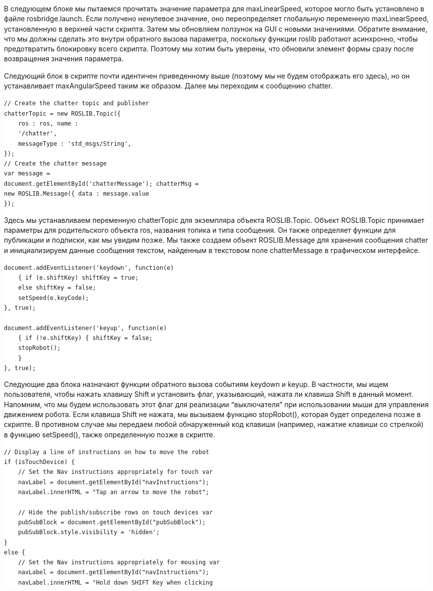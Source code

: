 В следующем блоке мы пытаемся прочитать значение параметра для maxLinearSpeed, которое могло быть установлено в файле rosbridge.launch. Если получено ненулевое значение, оно переопределяет глобальную переменную maxLinearSpeed, установленную в верхней части скрипта. Затем мы обновляем ползунок на GUI с новыми значениями. Обратите внимание, что мы должны сделать это внутри обратного вызова параметра, поскольку функции roslib работают асинхронно, чтобы предотвратить блокировку всего скрипта. Поэтому мы хотим быть уверены, что обновили элемент формы сразу после возвращения значения параметра. 

Следующий блок в скрипте почти идентичен приведенному выше \(поэтому мы не будем отображать его здесь\), но он устанавливает maxAngularSpeed таким же образом. Далее мы переходим к сообщению chatter. 

```text
// Create the chatter topic and publisher
chatterTopic = new ROSLIB.Topic({
    ros : ros, name :
    '/chatter',
    messageType : 'std_msgs/String',
});
// Create the chatter message
var message =
document.getElementById('chatterMessage'); chatterMsg =
new ROSLIB.Message({ data : message.value
});
```

Здесь мы устанавливаем переменную chatterTopic для экземпляра объекта ROSLIB.Topic. Объект ROSLIB.Topic принимает параметры для родительского объекта ros, названия топика и типа сообщения. Он также определяет функции для публикации и подписки, как мы увидим позже. Мы также создаем объект ROSLIB.Message для хранения сообщения chatter и инициализируем данные сообщения текстом, найденным в текстовом поле chatterMessage в графическом интерфейсе. 

```text
document.addEventListener('keydown', function(e)
    { if (e.shiftKey) shiftKey = true;
    else shiftKey = false;
    setSpeed(e.keyCode);
}, true);

document.addEventListener('keyup', function(e)
    { if (!e.shiftKey) { shiftKey = false;
    stopRobot();
    }
}, true);
```

Следующие два блока назначают функции обратного вызова событиям keydown и keyup. В частности, мы ищем пользователя, чтобы нажать клавишу Shift и установить флаг, указывающий, нажата ли клавиша Shift в данный момент. Напомним, что мы будем использовать этот флаг для реализации “выключателя” при использовании мыши для управления движением робота. Если клавиша Shift не нажата, мы вызываем функцию stopRobot\(\), которая будет определена позже в скрипте. В противном случае мы передаем любой обнаруженный код клавиши \(например, нажатие клавиши со стрелкой\) в функцию setSpeed\(\), также определенную позже в скрипте. 

```text
// Display a line of instructions on how to move the robot
if (isTouchDevice) {
    // Set the Nav instructions appropriately for touch var
    navLabel = document.getElementById("navInstructions");
    navLabel.innerHTML = "Tap an arrow to move the robot";

    // Hide the publish/subscribe rows on touch devices var
    pubSubBlock = document.getElementById("pubSubBlock");
    pubSubBlock.style.visibility = 'hidden';
}
else {
    // Set the Nav instructions appropriately for mousing var
    navLabel = document.getElementById("navInstructions");
    navLabel.innerHTML = "Hold down SHIFT Key when clicking
```